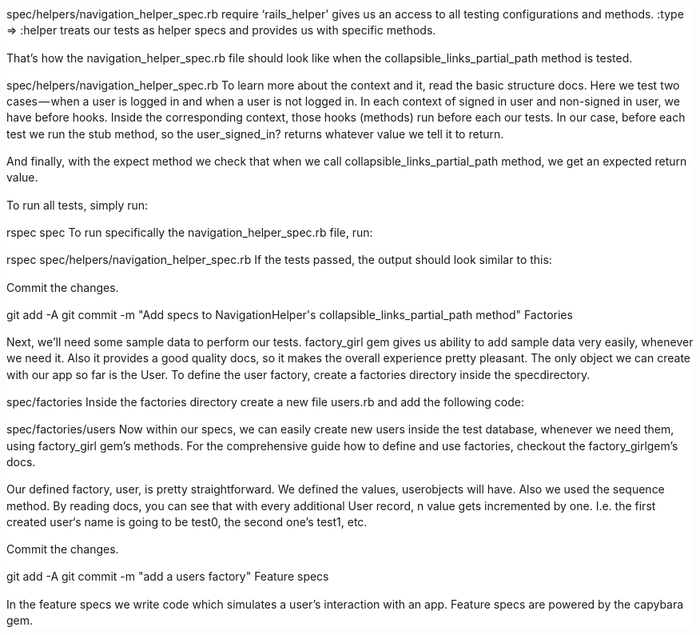 
spec/helpers/navigation_helper_spec.rb
require ‘rails_helper' gives us an access to all testing configurations and methods. :type => :helper treats our tests as helper specs and provides us with specific methods.

That’s how the navigation_helper_spec.rb file should look like when the collapsible_links_partial_path method is tested.


spec/helpers/navigation_helper_spec.rb
To learn more about the context and it, read the basic structure docs. Here we test two cases — when a user is logged in and when a user is not logged in. In each context of signed in user and non-signed in user, we have before hooks. Inside the corresponding context, those hooks (methods) run before each our tests. In our case, before each test we run the stub method, so the user_signed_in? returns whatever value we tell it to return.

And finally, with the expect method we check that when we call collapsible_links_partial_path method, we get an expected return value.

To run all tests, simply run:

rspec spec
To run specifically the navigation_helper_spec.rb file, run:

rspec spec/helpers/navigation_helper_spec.rb
If the tests passed, the output should look similar to this:


Commit the changes.

git add -A
git commit -m "Add specs to NavigationHelper's collapsible_links_partial_path method"
Factories

Next, we’ll need some sample data to perform our tests. factory_girl gem gives us ability to add sample data very easily, whenever we need it. Also it provides a good quality docs, so it makes the overall experience pretty pleasant. The only object we can create with our app so far is the User. To define the user factory, create a factories directory inside the specdirectory.

spec/factories
Inside the factories directory create a new file users.rb and add the following code:


spec/factories/users
Now within our specs, we can easily create new users inside the test database, whenever we need them, using factory_girl gem’s methods. For the comprehensive guide how to define and use factories, checkout the factory_girlgem’s docs.

Our defined factory, user, is pretty straightforward. We defined the values, userobjects will have. Also we used the sequence method. By reading docs, you can see that with every additional User record, n value gets incremented by one. I.e. the first created user‘s name is going to be test0, the second one’s test1, etc.

Commit the changes.

git add -A
git commit -m "add a users factory"
Feature specs

In the feature specs we write code which simulates a user’s interaction with an app. Feature specs are powered by the capybara gem.
